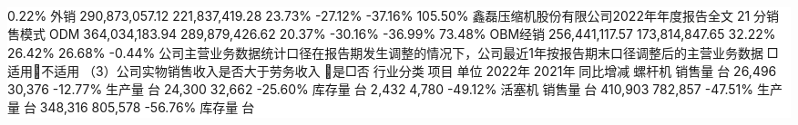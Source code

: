 0.22%
外销
290,873,057.12
221,837,419.28
23.73%
-27.12%
-37.16%
105.50%
鑫磊压缩机股份有限公司2022年年度报告全文
21
分销售模式
ODM
364,034,183.94
289,879,426.62
20.37%
-30.16%
-36.99%
73.48%
OBM经销
256,441,117.57
173,814,847.65
32.22%
26.42%
26.68%
-0.44%
公司主营业务数据统计口径在报告期发生调整的情况下，公司最近1年按报告期末口径调整后的主营业务数据
□适用不适用
（3）公司实物销售收入是否大于劳务收入
是□否
行业分类
项目
单位
2022年
2021年
同比增减
螺杆机
销售量
台
26,496
30,376
-12.77%
生产量
台
24,300
32,662
-25.60%
库存量
台
2,432
4,780
-49.12%
活塞机
销售量
台
410,903
782,857
-47.51%
生产量
台
348,316
805,578
-56.76%
库存量
台